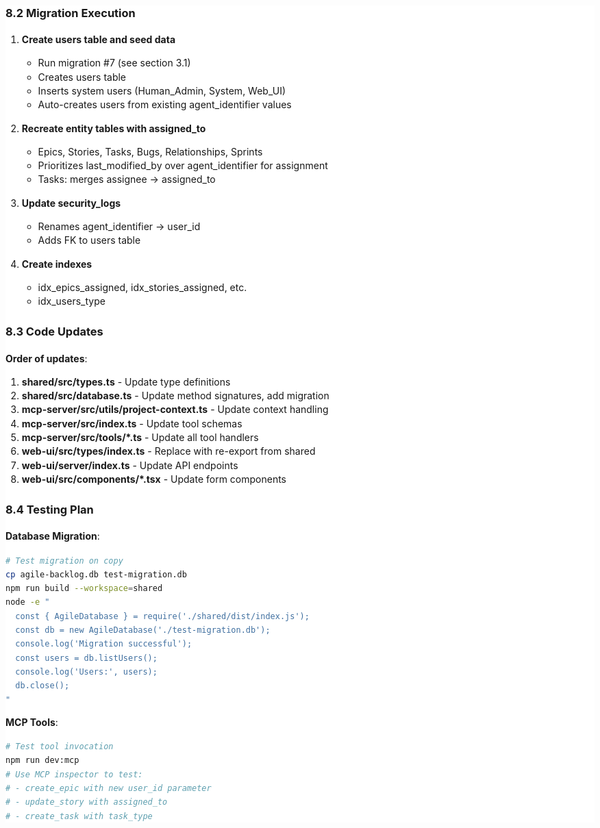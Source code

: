 ### 8.2 Migration Execution

1. **Create users table and seed data**
   - Run migration #7 (see section 3.1)
   - Creates users table
   - Inserts system users (Human_Admin, System, Web_UI)
   - Auto-creates users from existing agent_identifier values

2. **Recreate entity tables with assigned_to**
   - Epics, Stories, Tasks, Bugs, Relationships, Sprints
   - Prioritizes last_modified_by over agent_identifier for assignment
   - Tasks: merges assignee → assigned_to

3. **Update security_logs**
   - Renames agent_identifier → user_id
   - Adds FK to users table

4. **Create indexes**
   - idx_epics_assigned, idx_stories_assigned, etc.
   - idx_users_type

### 8.3 Code Updates

**Order of updates**:

1. **shared/src/types.ts** - Update type definitions
2. **shared/src/database.ts** - Update method signatures, add migration
3. **mcp-server/src/utils/project-context.ts** - Update context handling
4. **mcp-server/src/index.ts** - Update tool schemas
5. **mcp-server/src/tools/*.ts** - Update all tool handlers
6. **web-ui/src/types/index.ts** - Replace with re-export from shared
7. **web-ui/server/index.ts** - Update API endpoints
8. **web-ui/src/components/*.tsx** - Update form components

### 8.4 Testing Plan

**Database Migration**:
```bash
# Test migration on copy
cp agile-backlog.db test-migration.db
npm run build --workspace=shared
node -e "
  const { AgileDatabase } = require('./shared/dist/index.js');
  const db = new AgileDatabase('./test-migration.db');
  console.log('Migration successful');
  const users = db.listUsers();
  console.log('Users:', users);
  db.close();
"
```

**MCP Tools**:
```bash
# Test tool invocation
npm run dev:mcp
# Use MCP inspector to test:
# - create_epic with new user_id parameter
# - update_story with assigned_to
# - create_task with task_type
```
